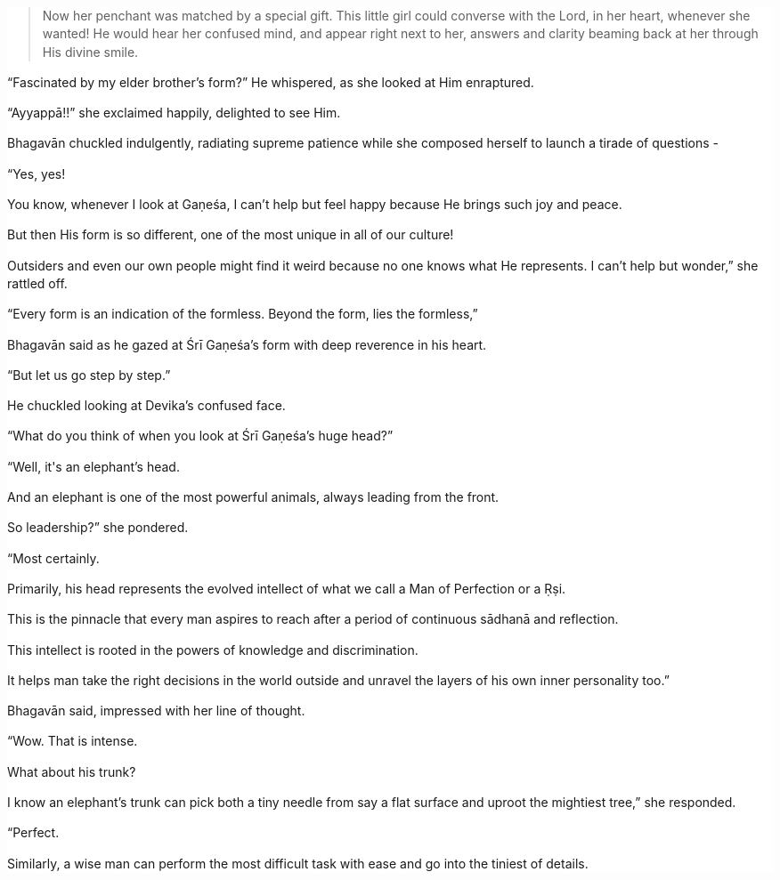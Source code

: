 > Now her penchant was matched by a special gift. This little girl could converse with the Lord, in her heart, whenever she wanted! He would hear her confused mind, and appear right next to her, answers and clarity beaming back at her through His divine smile.

“Fascinated by my elder brother’s form?” He whispered, as she looked at Him enraptured.

“Ayyappā!!” she exclaimed happily, delighted to see Him.

Bhagavān chuckled indulgently, radiating supreme patience while she composed herself to launch a tirade of questions - 

“Yes, yes! 

You know, whenever I look at Gaṇeśa, I can’t help but feel happy because He brings such joy and peace. 

But then His form is so different, one of the most unique in all of our culture! 

Outsiders and even our own people might find it weird because no one knows what He represents. I can’t help but wonder,” she rattled off. 

“Every form is an indication of the formless. Beyond the form, lies the formless,” 

Bhagavān said as he gazed at Śrī Gaṇeśa’s form with deep reverence in his heart. 

“But let us go step by step.” 

He chuckled looking at Devika’s confused face.

“What do you think of when you look at Śrī Gaṇeśa’s huge head?” 

“Well, it's an elephant’s head. 

And an elephant is one of the most powerful animals, always leading from the front.

So leadership?” she pondered.

“Most certainly. 

Primarily, his head represents the evolved intellect of what we call a Man of Perfection or a Ṛṣi. 

This is the pinnacle that every man aspires to reach after a period of continuous sādhanā and reflection. 

This intellect is rooted in the powers of knowledge and discrimination. 

It helps man take the right decisions in the world outside and unravel the layers of his own inner personality too.” 

Bhagavān said, impressed with her line of thought. 

“Wow. That is intense. 

What about his trunk? 

I know an elephant’s trunk can pick both a tiny needle from say a flat surface and uproot the mightiest tree,” she responded.

“Perfect. 

Similarly, a wise man can perform the most difficult task with ease and go into the tiniest of details. 
